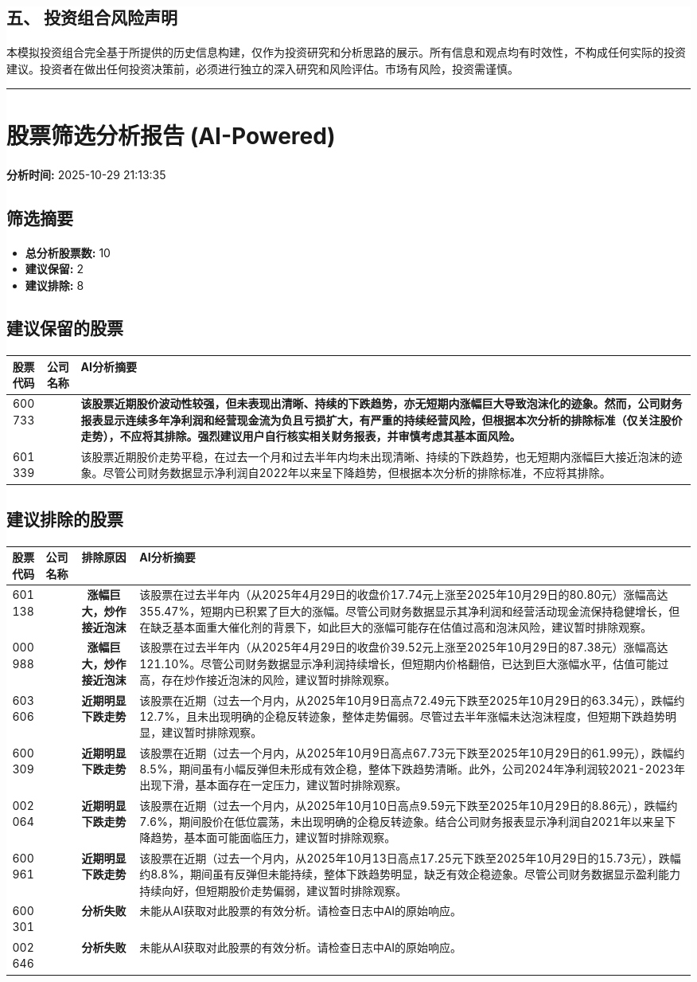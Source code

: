 ## 五、 投资组合风险声明

本模拟投资组合完全基于所提供的历史信息构建，仅作为投资研究和分析思路的展示。所有信息和观点均有时效性，不构成任何实际的投资建议。投资者在做出任何投资决策前，必须进行独立的深入研究和风险评估。市场有风险，投资需谨慎。

---

# 股票筛选分析报告 (AI-Powered)

**分析时间:** 2025-10-29 21:13:35

## 筛选摘要

- **总分析股票数:** 10
- **建议保留:** 2
- **建议排除:** 8

## 建议保留的股票

| 股票代码 | 公司名称 | AI分析摘要 |
|:---:|:---:|:---|
| 600733 |  | **该股票近期股价波动性较强，但未表现出清晰、持续的下跌趋势，亦无短期内涨幅巨大导致泡沫化的迹象。然而，公司财务报表显示连续多年净利润和经营现金流为负且亏损扩大，有严重的持续经营风险，但根据本次分析的排除标准（仅关注股价走势），不应将其排除。强烈建议用户自行核实相关财务报表，并审慎考虑其基本面风险。** |
| 601339 |  | 该股票近期股价走势平稳，在过去一个月和过去半年内均未出现清晰、持续的下跌趋势，也无短期内涨幅巨大接近泡沫的迹象。尽管公司财务数据显示净利润自2022年以来呈下降趋势，但根据本次分析的排除标准，不应将其排除。 |

## 建议排除的股票

| 股票代码 | 公司名称 | 排除原因 | AI分析摘要 |
|:---:|:---:|:---:|:---|
| 601138 |  | **涨幅巨大，炒作接近泡沫** | 该股票在过去半年内（从2025年4月29日的收盘价17.74元上涨至2025年10月29日的80.80元）涨幅高达355.47%，短期内已积累了巨大的涨幅。尽管公司财务数据显示其净利润和经营活动现金流保持稳健增长，但在缺乏基本面重大催化剂的背景下，如此巨大的涨幅可能存在估值过高和泡沫风险，建议暂时排除观察。 |
| 000988 |  | **涨幅巨大，炒作接近泡沫** | 该股票在过去半年内（从2025年4月29日的收盘价39.52元上涨至2025年10月29日的87.38元）涨幅高达121.10%。尽管公司财务数据显示净利润持续增长，但短期内价格翻倍，已达到巨大涨幅水平，估值可能过高，存在炒作接近泡沫的风险，建议暂时排除观察。 |
| 603606 |  | **近期明显下跌走势** | 该股票在近期（过去一个月内，从2025年10月9日高点72.49元下跌至2025年10月29日的63.34元），跌幅约12.7%，且未出现明确的企稳反转迹象，整体走势偏弱。尽管过去半年涨幅未达泡沫程度，但短期下跌趋势明显，建议暂时排除观察。 |
| 600309 |  | **近期明显下跌走势** | 该股票在近期（过去一个月内，从2025年10月9日高点67.73元下跌至2025年10月29日的61.99元），跌幅约8.5%，期间虽有小幅反弹但未形成有效企稳，整体下跌趋势清晰。此外，公司2024年净利润较2021-2023年出现下滑，基本面存在一定压力，建议暂时排除观察。 |
| 002064 |  | **近期明显下跌走势** | 该股票在近期（过去一个月内，从2025年10月10日高点9.59元下跌至2025年10月29日的8.86元），跌幅约7.6%，期间股价在低位震荡，未出现明确的企稳反转迹象。结合公司财务报表显示净利润自2021年以来呈下降趋势，基本面可能面临压力，建议暂时排除观察。 |
| 600961 |  | **近期明显下跌走势** | 该股票在近期（过去一个月内，从2025年10月13日高点17.25元下跌至2025年10月29日的15.73元），跌幅约8.8%，期间虽有反弹但未能持续，整体下跌趋势明显，缺乏有效企稳迹象。尽管公司财务数据显示盈利能力持续向好，但短期股价走势偏弱，建议暂时排除观察。 |
| 600301 |  | **分析失败** | 未能从AI获取对此股票的有效分析。请检查日志中AI的原始响应。 |
| 002646 |  | **分析失败** | 未能从AI获取对此股票的有效分析。请检查日志中AI的原始响应。 |

